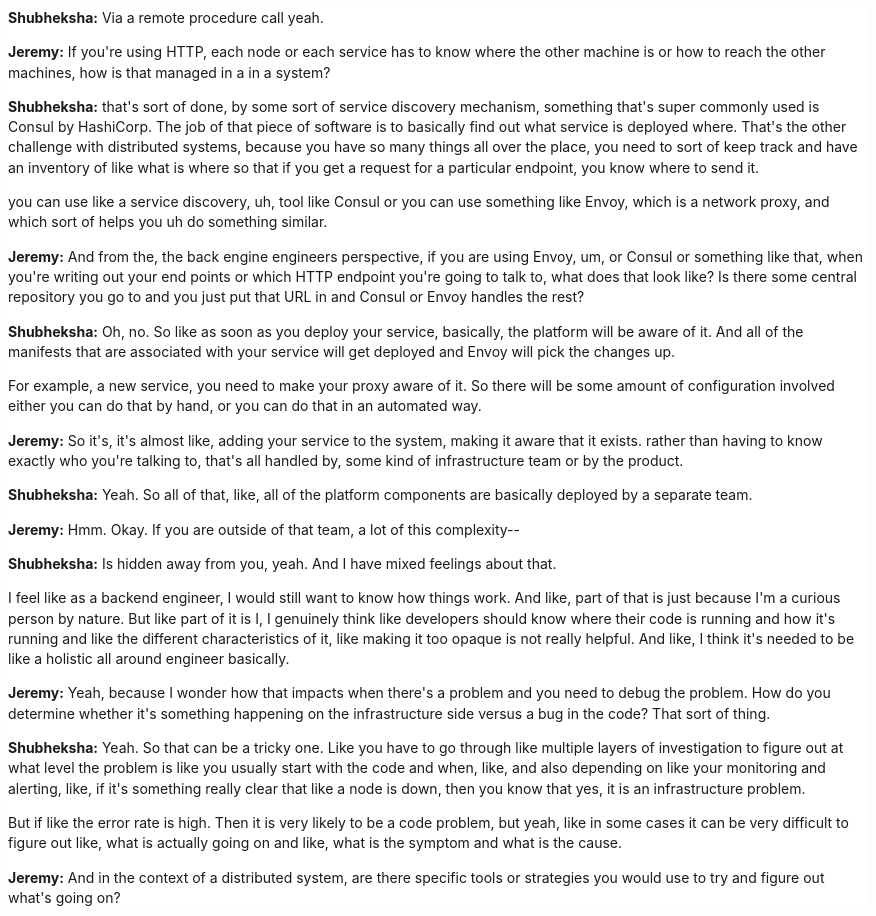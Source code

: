 **Shubheksha:** Via a remote procedure call yeah.

**Jeremy:** If you're using HTTP, each node or each service has to know where the other machine is or how to reach the other machines, how is that managed in a in a system? 

**Shubheksha:** that's sort of done, by some sort of service discovery mechanism, something that's super commonly used is Consul by HashiCorp. The job of that piece of software is to basically find out what service is deployed where. That's the other challenge with distributed systems, because you have so many things all over the place, you need to sort of keep track and have an inventory of like what is where so that if you get a request for a particular endpoint, you know where to send it.

you can use like a service discovery, uh, tool like Consul or you can use something like Envoy, which is a network proxy, and which sort of helps you uh do something similar.

**Jeremy:** And from the, the back engine engineers perspective, if you are using Envoy, um, or Consul or something like that, when you're writing out your end points or which HTTP endpoint you're going to talk to, what does that look like? Is there some central repository you go to and you just put that URL in and Consul or Envoy handles the rest?

**Shubheksha:** Oh, no. So like as soon as you deploy your service, basically, the platform will be aware of it. And all of the manifests that are associated with your service will get deployed and Envoy will pick the changes up.

For example, a new service, you need to make your proxy aware of it. So there will be some amount of configuration involved either you can do that by hand, or you can do that in an automated way.

**Jeremy:** So it's, it's almost like, adding your service to the system, making it aware that it exists. rather than having to know exactly who you're talking to, that's all handled by, some kind of infrastructure team or by the product.

**Shubheksha:** Yeah. So all of that, like, all of the platform components are basically deployed by a separate team.

**Jeremy:** Hmm. Okay. If you are outside of that team, a lot of this complexity--

**Shubheksha:** Is hidden away from you, yeah. And I have mixed feelings about that.

I feel like as a backend engineer, I would still want to know how things work. And like, part of that is just because I'm a curious person by nature. But like part of it is I, I genuinely think like developers should know where their code is running and how it's running and like the different characteristics of it, like making it too opaque is not really helpful. And like, I think it's needed to be like a holistic all around engineer basically.

**Jeremy:** Yeah, because I wonder how that impacts when there's a problem and you need to debug the problem. How do you determine whether it's something happening on the infrastructure side versus a bug in the code? That sort of thing.

**Shubheksha:** Yeah. So that can be a tricky one. Like you have to go through like multiple layers of investigation to figure out at what level the problem is like you usually start with the code and when, like, and also depending on like your monitoring and alerting, like, if it's something really clear that like a node is down, then you know that yes, it is an infrastructure problem.

But if like the error rate is high. Then it is very likely to be a code problem, but yeah, like in some cases it can be very difficult to figure out like, what is actually going on and like, what is the symptom and what is the cause.

**Jeremy:** And in the context of a distributed system, are there specific tools or strategies you would use to try and figure out what's going on?

